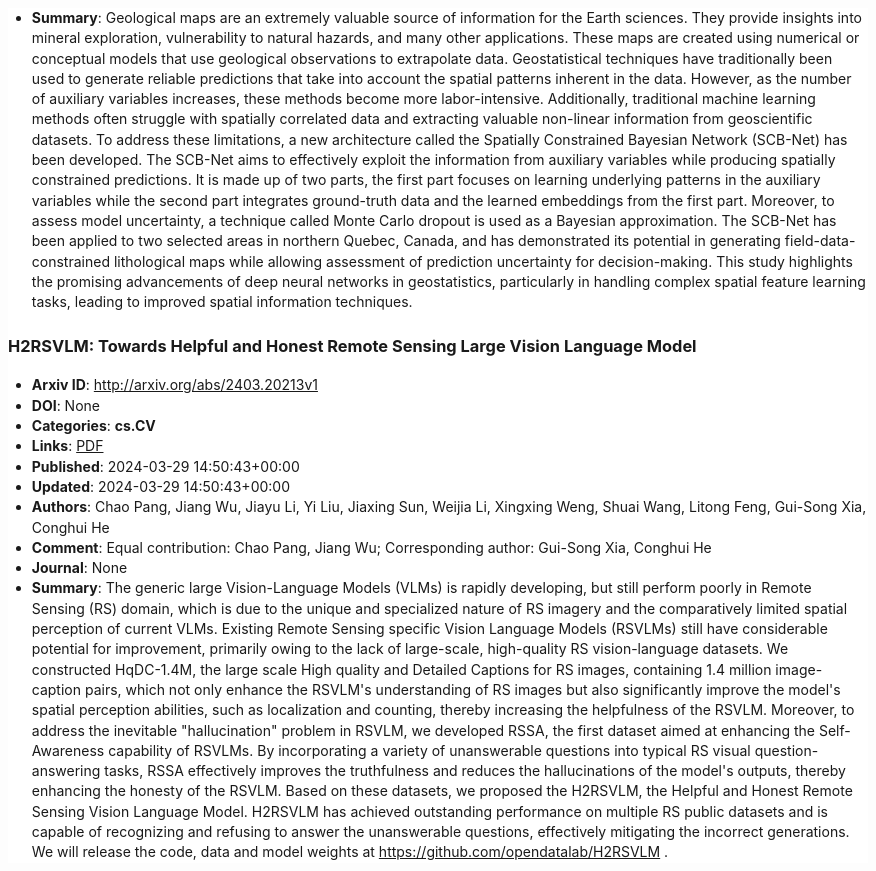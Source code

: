 - **Summary**: Geological maps are an extremely valuable source of information for the Earth sciences. They provide insights into mineral exploration, vulnerability to natural hazards, and many other applications. These maps are created using numerical or conceptual models that use geological observations to extrapolate data. Geostatistical techniques have traditionally been used to generate reliable predictions that take into account the spatial patterns inherent in the data. However, as the number of auxiliary variables increases, these methods become more labor-intensive. Additionally, traditional machine learning methods often struggle with spatially correlated data and extracting valuable non-linear information from geoscientific datasets. To address these limitations, a new architecture called the Spatially Constrained Bayesian Network (SCB-Net) has been developed. The SCB-Net aims to effectively exploit the information from auxiliary variables while producing spatially constrained predictions. It is made up of two parts, the first part focuses on learning underlying patterns in the auxiliary variables while the second part integrates ground-truth data and the learned embeddings from the first part. Moreover, to assess model uncertainty, a technique called Monte Carlo dropout is used as a Bayesian approximation. The SCB-Net has been applied to two selected areas in northern Quebec, Canada, and has demonstrated its potential in generating field-data-constrained lithological maps while allowing assessment of prediction uncertainty for decision-making. This study highlights the promising advancements of deep neural networks in geostatistics, particularly in handling complex spatial feature learning tasks, leading to improved spatial information techniques.



### H2RSVLM: Towards Helpful and Honest Remote Sensing Large Vision Language Model
- **Arxiv ID**: http://arxiv.org/abs/2403.20213v1
- **DOI**: None
- **Categories**: **cs.CV**
- **Links**: [PDF](http://arxiv.org/pdf/2403.20213v1)
- **Published**: 2024-03-29 14:50:43+00:00
- **Updated**: 2024-03-29 14:50:43+00:00
- **Authors**: Chao Pang, Jiang Wu, Jiayu Li, Yi Liu, Jiaxing Sun, Weijia Li, Xingxing Weng, Shuai Wang, Litong Feng, Gui-Song Xia, Conghui He
- **Comment**: Equal contribution: Chao Pang, Jiang Wu; Corresponding author:
  Gui-Song Xia, Conghui He
- **Journal**: None
- **Summary**: The generic large Vision-Language Models (VLMs) is rapidly developing, but still perform poorly in Remote Sensing (RS) domain, which is due to the unique and specialized nature of RS imagery and the comparatively limited spatial perception of current VLMs. Existing Remote Sensing specific Vision Language Models (RSVLMs) still have considerable potential for improvement, primarily owing to the lack of large-scale, high-quality RS vision-language datasets. We constructed HqDC-1.4M, the large scale High quality and Detailed Captions for RS images, containing 1.4 million image-caption pairs, which not only enhance the RSVLM's understanding of RS images but also significantly improve the model's spatial perception abilities, such as localization and counting, thereby increasing the helpfulness of the RSVLM. Moreover, to address the inevitable "hallucination" problem in RSVLM, we developed RSSA, the first dataset aimed at enhancing the Self-Awareness capability of RSVLMs. By incorporating a variety of unanswerable questions into typical RS visual question-answering tasks, RSSA effectively improves the truthfulness and reduces the hallucinations of the model's outputs, thereby enhancing the honesty of the RSVLM. Based on these datasets, we proposed the H2RSVLM, the Helpful and Honest Remote Sensing Vision Language Model. H2RSVLM has achieved outstanding performance on multiple RS public datasets and is capable of recognizing and refusing to answer the unanswerable questions, effectively mitigating the incorrect generations. We will release the code, data and model weights at https://github.com/opendatalab/H2RSVLM .
